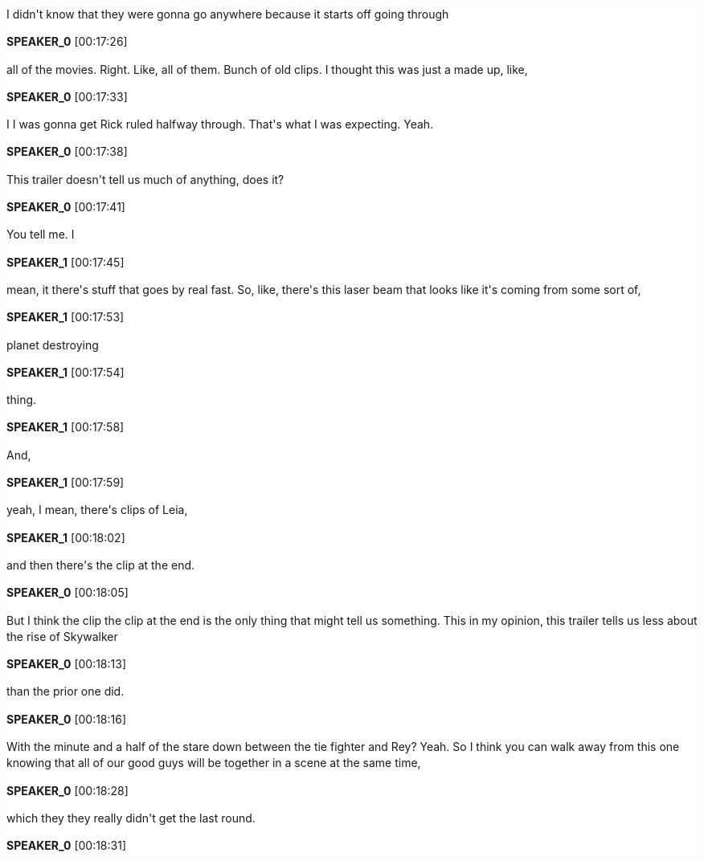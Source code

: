 I didn't know that they were gonna go anywhere because it starts off going through

**SPEAKER_0** [00:17:26]

all of the movies. Right. Like, all of them. Bunch of old clips. I thought this was just a made up, like,

**SPEAKER_0** [00:17:33]

I I was gonna get Rick ruled halfway through. That's what I was expecting. Yeah.

**SPEAKER_0** [00:17:38]

This trailer doesn't tell us much of anything, does it?

**SPEAKER_0** [00:17:41]

You tell me. I

**SPEAKER_1** [00:17:45]

mean, it there's stuff that goes by real fast. So, like, there's this laser beam that looks like it's coming from some sort of,

**SPEAKER_1** [00:17:53]

planet destroying

**SPEAKER_1** [00:17:54]

thing.

**SPEAKER_1** [00:17:58]

And,

**SPEAKER_1** [00:17:59]

yeah, I mean, there's clips of Leia,

**SPEAKER_1** [00:18:02]

and then there's the clip at the end.

**SPEAKER_0** [00:18:05]

But I think the clip the clip at the end is the only thing that might tell us something. This in my opinion, this trailer tells us less about the rise of Skywalker

**SPEAKER_0** [00:18:13]

than the prior one did.

**SPEAKER_0** [00:18:16]

With the minute and a half of the stare down between the tie fighter and Rey? Yeah. So I think you can walk away from this one knowing that all of our good guys will be together in a scene at the same time,

**SPEAKER_0** [00:18:28]

which they they really didn't get the last round.

**SPEAKER_0** [00:18:31]
